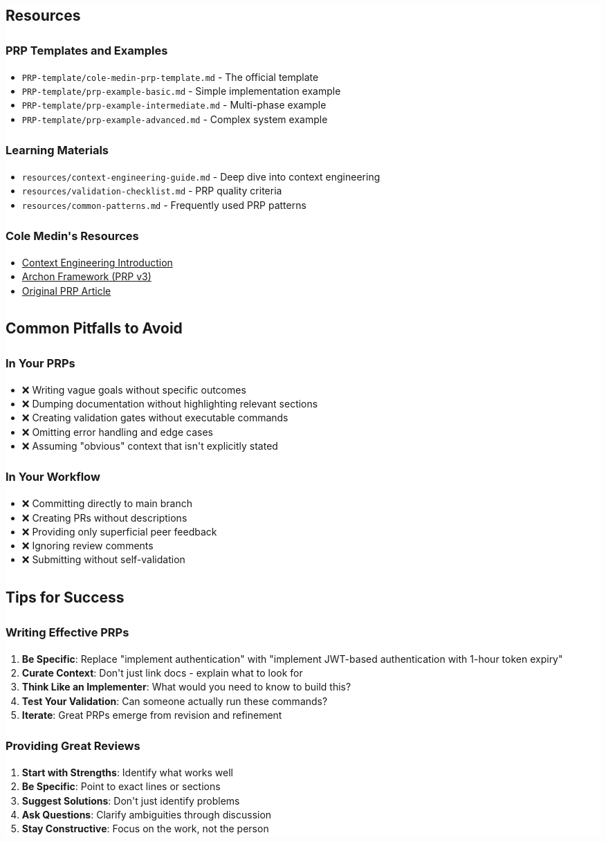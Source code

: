 ## Resources

### PRP Templates and Examples
- `PRP-template/cole-medin-prp-template.md` - The official template
- `PRP-template/prp-example-basic.md` - Simple implementation example
- `PRP-template/prp-example-intermediate.md` - Multi-phase example
- `PRP-template/prp-example-advanced.md` - Complex system example

### Learning Materials
- `resources/context-engineering-guide.md` - Deep dive into context engineering
- `resources/validation-checklist.md` - PRP quality criteria
- `resources/common-patterns.md` - Frequently used PRP patterns

### Cole Medin's Resources
- [Context Engineering Introduction](https://github.com/coleam00/context-engineering-intro)
- [Archon Framework (PRP v3)](https://github.com/coleam00/Archon)
- [Original PRP Article](https://colemedin.com/prp-framework)

## Common Pitfalls to Avoid

### In Your PRPs
- ❌ Writing vague goals without specific outcomes
- ❌ Dumping documentation without highlighting relevant sections
- ❌ Creating validation gates without executable commands
- ❌ Omitting error handling and edge cases
- ❌ Assuming "obvious" context that isn't explicitly stated

### In Your Workflow
- ❌ Committing directly to main branch
- ❌ Creating PRs without descriptions
- ❌ Providing only superficial peer feedback
- ❌ Ignoring review comments
- ❌ Submitting without self-validation

## Tips for Success

### Writing Effective PRPs
1. **Be Specific**: Replace "implement authentication" with "implement JWT-based authentication with 1-hour token expiry"
2. **Curate Context**: Don't just link docs - explain what to look for
3. **Think Like an Implementer**: What would you need to know to build this?
4. **Test Your Validation**: Can someone actually run these commands?
5. **Iterate**: Great PRPs emerge from revision and refinement

### Providing Great Reviews
1. **Start with Strengths**: Identify what works well
2. **Be Specific**: Point to exact lines or sections
3. **Suggest Solutions**: Don't just identify problems
4. **Ask Questions**: Clarify ambiguities through discussion
5. **Stay Constructive**: Focus on the work, not the person
